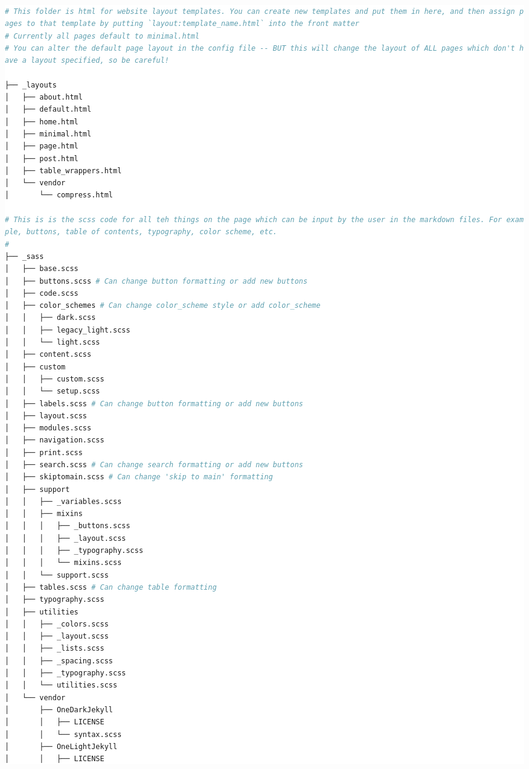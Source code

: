 ```bash
# This folder is html for website layout templates. You can create new templates and put them in here, and then assign pages to that template by putting `layout:template_name.html` into the front matter
# Currently all pages default to minimal.html
# You can alter the default page layout in the config file -- BUT this will change the layout of ALL pages which don't have a layout specified, so be careful!

├── _layouts
│   ├── about.html
│   ├── default.html
│   ├── home.html
│   ├── minimal.html
│   ├── page.html
│   ├── post.html
│   ├── table_wrappers.html
│   └── vendor
│       └── compress.html

# This is is the scss code for all teh things on the page which can be input by the user in the markdown files. For example, buttons, table of contents, typography, color scheme, etc.
# 
├── _sass
│   ├── base.scss
│   ├── buttons.scss # Can change button formatting or add new buttons
│   ├── code.scss
│   ├── color_schemes # Can change color_scheme style or add color_scheme
│   │   ├── dark.scss
│   │   ├── legacy_light.scss
│   │   └── light.scss
│   ├── content.scss
│   ├── custom
│   │   ├── custom.scss
│   │   └── setup.scss
│   ├── labels.scss # Can change button formatting or add new buttons
│   ├── layout.scss
│   ├── modules.scss
│   ├── navigation.scss
│   ├── print.scss
│   ├── search.scss # Can change search formatting or add new buttons
│   ├── skiptomain.scss # Can change 'skip to main' formatting
│   ├── support
│   │   ├── _variables.scss
│   │   ├── mixins
│   │   │   ├── _buttons.scss
│   │   │   ├── _layout.scss
│   │   │   ├── _typography.scss
│   │   │   └── mixins.scss
│   │   └── support.scss
│   ├── tables.scss # Can change table formatting
│   ├── typography.scss
│   ├── utilities
│   │   ├── _colors.scss
│   │   ├── _layout.scss
│   │   ├── _lists.scss
│   │   ├── _spacing.scss
│   │   ├── _typography.scss
│   │   └── utilities.scss
│   └── vendor
│       ├── OneDarkJekyll
│       │   ├── LICENSE
│       │   └── syntax.scss
│       ├── OneLightJekyll
│       │   ├── LICENSE
```